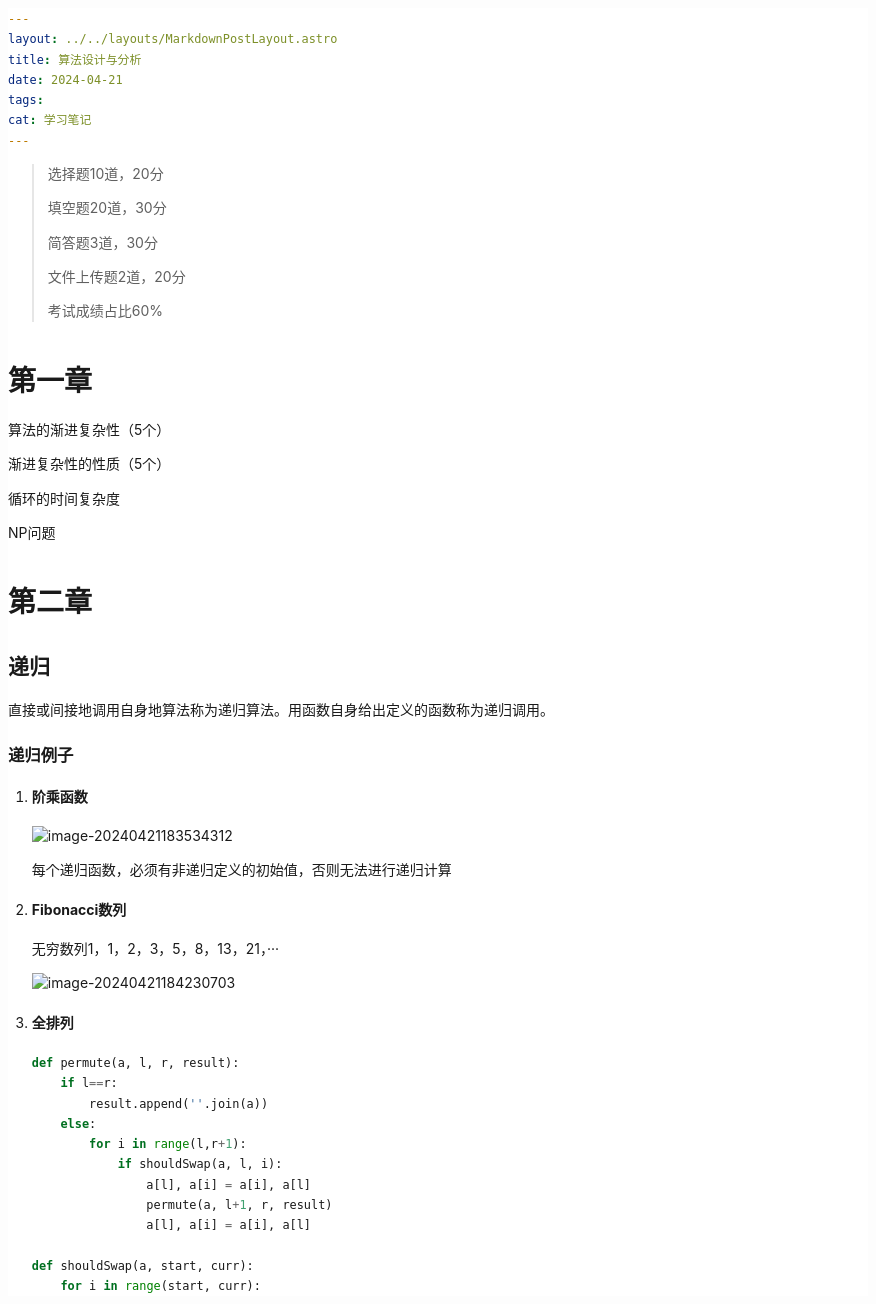 ```yaml
---
layout: ../../layouts/MarkdownPostLayout.astro
title: 算法设计与分析
date: 2024-04-21
tags: 
cat: 学习笔记
---
```


> 选择题10道，20分
>
> 填空题20道，30分
>
> 简答题3道，30分
>
> 文件上传题2道，20分
>
> 考试成绩占比60%

# 第一章

算法的渐进复杂性（5个）

渐进复杂性的性质（5个）

循环的时间复杂度

NP问题

# 第二章

## 递归

直接或间接地调用自身地算法称为递归算法。用函数自身给出定义的函数称为递归调用。

### 递归例子

1. #### 阶乘函数

   ![image-20240421183534312](https://abnerblog-1317606226.cos.ap-nanjing.myqcloud.com/202404211835407.png)

   每个递归函数，必须有非递归定义的初始值，否则无法进行递归计算

2. #### Fibonacci数列

   无穷数列1，1，2，3，5，8，13，21，···

   ![image-20240421184230703](https://abnerblog-1317606226.cos.ap-nanjing.myqcloud.com/202404211842736.png)

3. #### 全排列

   ```python
   def permute(a, l, r, result):
       if l==r:
           result.append(''.join(a))
       else:
           for i in range(l,r+1):
               if shouldSwap(a, l, i):
                   a[l], a[i] = a[i], a[l]
                   permute(a, l+1, r, result)
                   a[l], a[i] = a[i], a[l]
   
   def shouldSwap(a, start, curr):
       for i in range(start, curr):
   ```